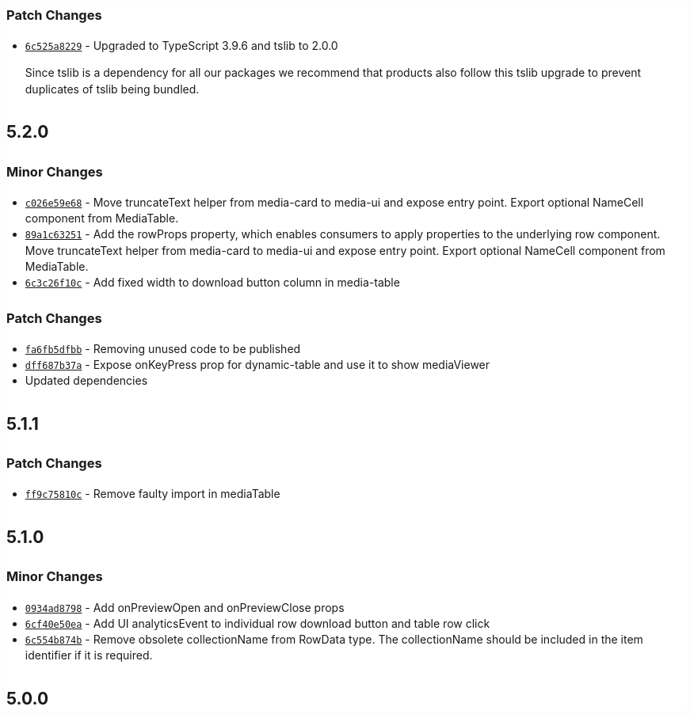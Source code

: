 ### Patch Changes

- [`6c525a8229`](https://bitbucket.org/atlassian/atlassian-frontend/commits/6c525a8229) - Upgraded to TypeScript 3.9.6 and tslib to 2.0.0

  Since tslib is a dependency for all our packages we recommend that products also follow this tslib upgrade
  to prevent duplicates of tslib being bundled.

## 5.2.0

### Minor Changes

- [`c026e59e68`](https://bitbucket.org/atlassian/atlassian-frontend/commits/c026e59e68) - Move truncateText helper from media-card to media-ui and expose entry point. Export optional NameCell component from MediaTable.
- [`89a1c63251`](https://bitbucket.org/atlassian/atlassian-frontend/commits/89a1c63251) - Add the rowProps property, which enables consumers to apply properties to the underlying row component. Move truncateText helper from media-card to media-ui and expose entry point. Export optional NameCell component from MediaTable.
- [`6c3c26f10c`](https://bitbucket.org/atlassian/atlassian-frontend/commits/6c3c26f10c) - Add fixed width to download button column in media-table

### Patch Changes

- [`fa6fb5dfbb`](https://bitbucket.org/atlassian/atlassian-frontend/commits/fa6fb5dfbb) - Removing unused code to be published
- [`dff687b37a`](https://bitbucket.org/atlassian/atlassian-frontend/commits/dff687b37a) - Expose onKeyPress prop for dynamic-table and use it to show mediaViewer
- Updated dependencies

## 5.1.1

### Patch Changes

- [`ff9c75810c`](https://bitbucket.org/atlassian/atlassian-frontend/commits/ff9c75810c) - Remove faulty import in mediaTable

## 5.1.0

### Minor Changes

- [`0934ad8798`](https://bitbucket.org/atlassian/atlassian-frontend/commits/0934ad8798) - Add onPreviewOpen and onPreviewClose props
- [`6cf40e50ea`](https://bitbucket.org/atlassian/atlassian-frontend/commits/6cf40e50ea) - Add UI analyticsEvent to individual row download button and table row click
- [`6c554b874b`](https://bitbucket.org/atlassian/atlassian-frontend/commits/6c554b874b) - Remove obsolete collectionName from RowData type. The collectionName should be included in the item identifier if it is required.

## 5.0.0
